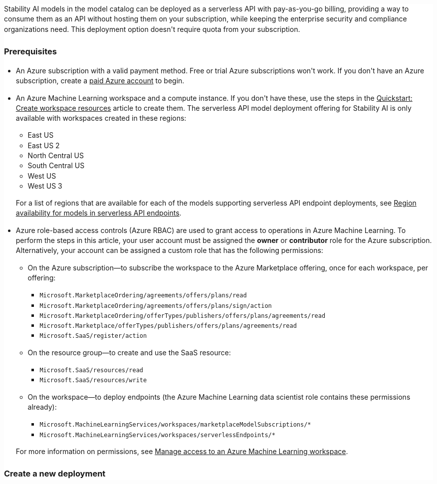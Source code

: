 Stability AI models in the model catalog can be deployed as a serverless API with pay-as-you-go billing, providing a way to consume them as an API without hosting them on your subscription, while keeping the enterprise security and compliance organizations need. This deployment option doesn't require quota from your subscription. 


### Prerequisites

- An Azure subscription with a valid payment method. Free or trial Azure subscriptions won't work. If you don't have an Azure subscription, create a [paid Azure account](https://azure.microsoft.com/pricing/purchase-options/pay-as-you-go) to begin.
- An Azure Machine Learning workspace and a compute instance. If you don't have these, use the steps in the [Quickstart: Create workspace resources](quickstart-create-resources.md) article to create them. The serverless API model deployment offering for Stability AI is only available with workspaces created in these regions:

     * East US
     * East US 2
     * North Central US
     * South Central US
     * West US
     * West US 3
    
    For a list of  regions that are available for each of the models supporting serverless API endpoint deployments, see [Region availability for models in serverless API endpoints](concept-endpoint-serverless-availability.md).

- Azure role-based access controls (Azure RBAC) are used to grant access to operations in Azure Machine Learning. To perform the steps in this article, your user account must be assigned the __owner__ or __contributor__ role for the Azure subscription. Alternatively, your account can be assigned a custom role that has the following permissions:

    - On the Azure subscription—to subscribe the workspace to the Azure Marketplace offering, once for each workspace, per offering:
      - `Microsoft.MarketplaceOrdering/agreements/offers/plans/read`
      - `Microsoft.MarketplaceOrdering/agreements/offers/plans/sign/action`
      - `Microsoft.MarketplaceOrdering/offerTypes/publishers/offers/plans/agreements/read`
      - `Microsoft.Marketplace/offerTypes/publishers/offers/plans/agreements/read`
      - `Microsoft.SaaS/register/action`
 
    - On the resource group—to create and use the SaaS resource:
      - `Microsoft.SaaS/resources/read`
      - `Microsoft.SaaS/resources/write`
 
    - On the workspace—to deploy endpoints (the Azure Machine Learning data scientist role contains these permissions already):
      - `Microsoft.MachineLearningServices/workspaces/marketplaceModelSubscriptions/*`  
      - `Microsoft.MachineLearningServices/workspaces/serverlessEndpoints/*`

    For more information on permissions, see [Manage access to an Azure Machine Learning workspace](how-to-assign-roles.md).



### Create a new deployment
